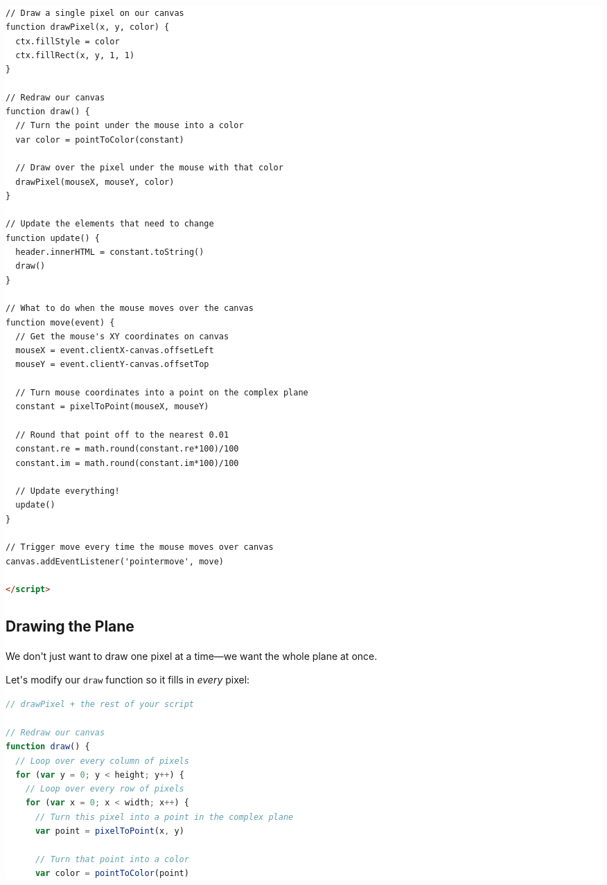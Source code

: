 ```html
// Draw a single pixel on our canvas
function drawPixel(x, y, color) {
  ctx.fillStyle = color
  ctx.fillRect(x, y, 1, 1)
}

// Redraw our canvas
function draw() {
  // Turn the point under the mouse into a color
  var color = pointToColor(constant)

  // Draw over the pixel under the mouse with that color
  drawPixel(mouseX, mouseY, color)
}

// Update the elements that need to change
function update() {
  header.innerHTML = constant.toString()
  draw()
}

// What to do when the mouse moves over the canvas
function move(event) {
  // Get the mouse's XY coordinates on canvas
  mouseX = event.clientX-canvas.offsetLeft
  mouseY = event.clientY-canvas.offsetTop

  // Turn mouse coordinates into a point on the complex plane
  constant = pixelToPoint(mouseX, mouseY)

  // Round that point off to the nearest 0.01
  constant.re = math.round(constant.re*100)/100
  constant.im = math.round(constant.im*100)/100

  // Update everything!
  update()
}

// Trigger move every time the mouse moves over canvas
canvas.addEventListener('pointermove', move)

</script>
```

## Drawing the Plane

We don't just want to draw one pixel at a time—we want the whole plane at once.

Let's modify our `draw` function so it fills in _every_ pixel:

```javascript
// drawPixel + the rest of your script

// Redraw our canvas
function draw() {
  // Loop over every column of pixels
  for (var y = 0; y < height; y++) {
    // Loop over every row of pixels
    for (var x = 0; x < width; x++) {
      // Turn this pixel into a point in the complex plane
      var point = pixelToPoint(x, y)

      // Turn that point into a color
      var color = pointToColor(point)
```